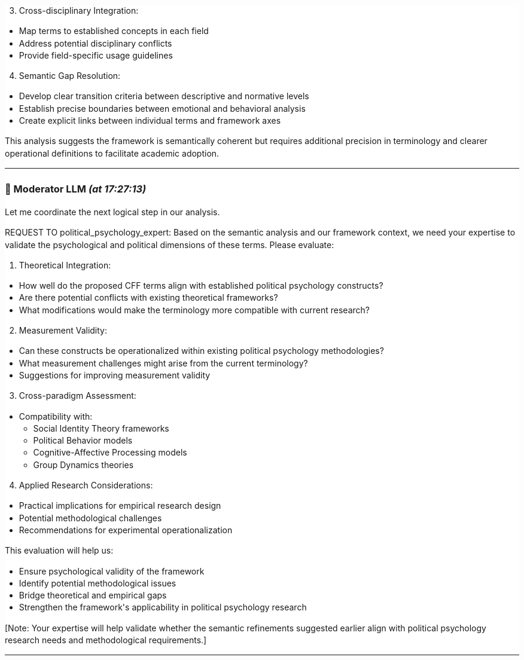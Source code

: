 3. Cross-disciplinary Integration:
- Map terms to established concepts in each field
- Address potential disciplinary conflicts
- Provide field-specific usage guidelines

4. Semantic Gap Resolution:
- Develop clear transition criteria between descriptive and normative levels
- Establish precise boundaries between emotional and behavioral analysis
- Create explicit links between individual terms and framework axes

This analysis suggests the framework is semantically coherent but requires additional precision in terminology and clearer operational definitions to facilitate academic adoption.

---

### 🔄 Moderator LLM *(at 17:27:13)*

Let me coordinate the next logical step in our analysis.

REQUEST TO political_psychology_expert: Based on the semantic analysis and our framework context, we need your expertise to validate the psychological and political dimensions of these terms. Please evaluate:

1. Theoretical Integration:
- How well do the proposed CFF terms align with established political psychology constructs?
- Are there potential conflicts with existing theoretical frameworks?
- What modifications would make the terminology more compatible with current research?

2. Measurement Validity:
- Can these constructs be operationalized within existing political psychology methodologies?
- What measurement challenges might arise from the current terminology?
- Suggestions for improving measurement validity

3. Cross-paradigm Assessment:
- Compatibility with:
  * Social Identity Theory frameworks
  * Political Behavior models
  * Cognitive-Affective Processing models
  * Group Dynamics theories

4. Applied Research Considerations:
- Practical implications for empirical research design
- Potential methodological challenges
- Recommendations for experimental operationalization

This evaluation will help us:
- Ensure psychological validity of the framework
- Identify potential methodological issues
- Bridge theoretical and empirical gaps
- Strengthen the framework's applicability in political psychology research

[Note: Your expertise will help validate whether the semantic refinements suggested earlier align with political psychology research needs and methodological requirements.]

---
